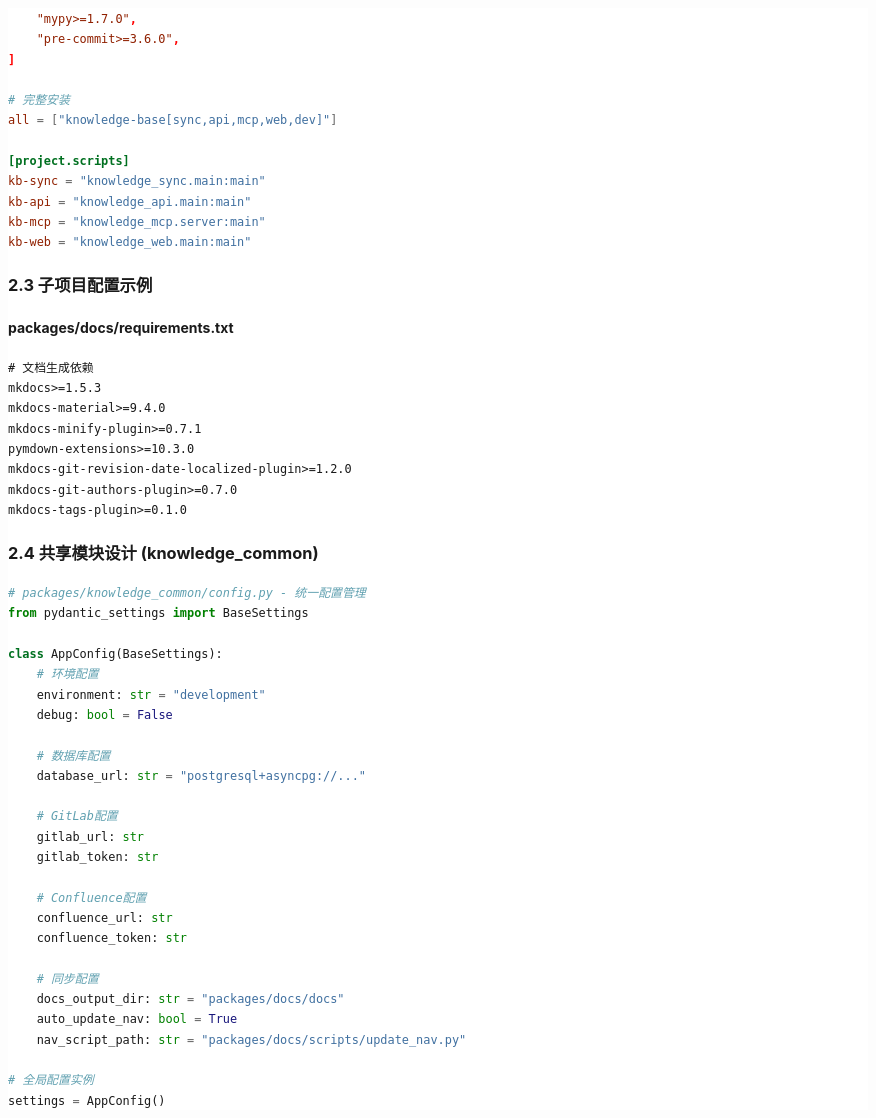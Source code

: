 ```toml
    "mypy>=1.7.0",
    "pre-commit>=3.6.0",
]

# 完整安装
all = ["knowledge-base[sync,api,mcp,web,dev]"]

[project.scripts]
kb-sync = "knowledge_sync.main:main"
kb-api = "knowledge_api.main:main"
kb-mcp = "knowledge_mcp.server:main"
kb-web = "knowledge_web.main:main"
```

### 2.3 子项目配置示例

#### packages/docs/requirements.txt
```txt
# 文档生成依赖
mkdocs>=1.5.3
mkdocs-material>=9.4.0
mkdocs-minify-plugin>=0.7.1
pymdown-extensions>=10.3.0
mkdocs-git-revision-date-localized-plugin>=1.2.0
mkdocs-git-authors-plugin>=0.7.0
mkdocs-tags-plugin>=0.1.0
```

### 2.4 共享模块设计 (knowledge_common)

```python
# packages/knowledge_common/config.py - 统一配置管理
from pydantic_settings import BaseSettings

class AppConfig(BaseSettings):
    # 环境配置
    environment: str = "development"
    debug: bool = False

    # 数据库配置
    database_url: str = "postgresql+asyncpg://..."

    # GitLab配置
    gitlab_url: str
    gitlab_token: str

    # Confluence配置
    confluence_url: str
    confluence_token: str

    # 同步配置
    docs_output_dir: str = "packages/docs/docs"
    auto_update_nav: bool = True
    nav_script_path: str = "packages/docs/scripts/update_nav.py"

# 全局配置实例
settings = AppConfig()
```
